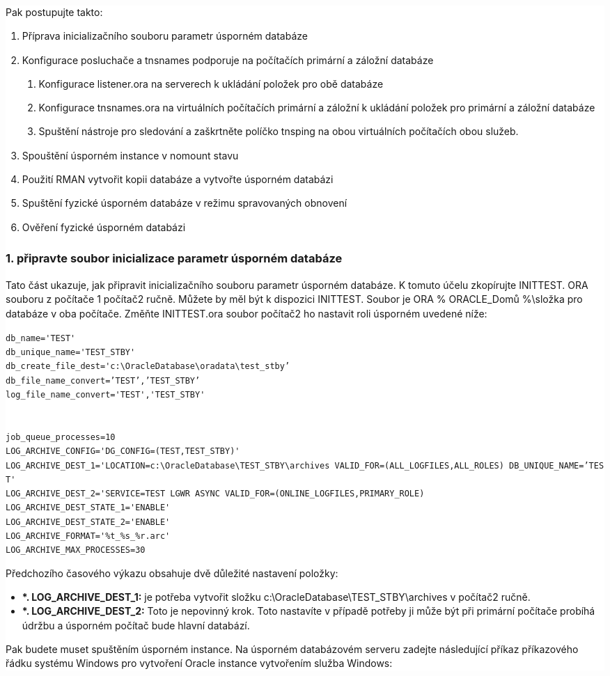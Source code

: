 Pak postupujte takto:

1. Příprava inicializačního souboru parametr úsporném databáze

2. Konfigurace posluchače a tnsnames podporuje na počítačích primární a záložní databáze

    1. Konfigurace listener.ora na serverech k ukládání položek pro obě databáze

    2. Konfigurace tnsnames.ora na virtuálních počítačích primární a záložní k ukládání položek pro primární a záložní databáze

    3. Spuštění nástroje pro sledování a zaškrtněte políčko tnsping na obou virtuálních počítačích obou služeb.

3. Spouštění úsporném instance v nomount stavu

4. Použití RMAN vytvořit kopii databáze a vytvořte úsporném databázi

5. Spuštění fyzické úsporném databáze v režimu spravovaných obnovení

6. Ověření fyzické úsporném databázi

### <a name="1-prepare-an-initialization-parameter-file-for-standby-database"></a>1. připravte soubor inicializace parametr úsporném databáze

Tato část ukazuje, jak připravit inicializačního souboru parametr úsporném databáze. K tomuto účelu zkopírujte INITTEST. ORA souboru z počítače 1 počítač2 ručně. Můžete by měl být k dispozici INITTEST. Soubor je ORA % ORACLE\_Domů %\\složka pro databáze v oba počítače. Změňte INITTEST.ora soubor počítač2 ho nastavit roli úsporném uvedené níže:

    db_name='TEST'
    db_unique_name='TEST_STBY'
    db_create_file_dest='c:\OracleDatabase\oradata\test_stby’
    db_file_name_convert=’TEST’,’TEST_STBY’
    log_file_name_convert='TEST','TEST_STBY'


    job_queue_processes=10
    LOG_ARCHIVE_CONFIG='DG_CONFIG=(TEST,TEST_STBY)'
    LOG_ARCHIVE_DEST_1='LOCATION=c:\OracleDatabase\TEST_STBY\archives VALID_FOR=(ALL_LOGFILES,ALL_ROLES) DB_UNIQUE_NAME=’TEST'
    LOG_ARCHIVE_DEST_2='SERVICE=TEST LGWR ASYNC VALID_FOR=(ONLINE_LOGFILES,PRIMARY_ROLE)
    LOG_ARCHIVE_DEST_STATE_1='ENABLE'
    LOG_ARCHIVE_DEST_STATE_2='ENABLE'
    LOG_ARCHIVE_FORMAT='%t_%s_%r.arc'
    LOG_ARCHIVE_MAX_PROCESSES=30


Předchozího časového výkazu obsahuje dvě důležité nastavení položky:

-   **\*. LOG_ARCHIVE_DEST_1:** je potřeba vytvořit složku c:\OracleDatabase\TEST_STBY\archives v počítač2 ručně.
-   **\*. LOG_ARCHIVE_DEST_2:** Toto je nepovinný krok. Toto nastavíte v případě potřeby ji může být při primární počítače probíhá údržbu a úsporném počítač bude hlavní databází.

Pak budete muset spuštěním úsporném instance. Na úsporném databázovém serveru zadejte následující příkaz příkazového řádku systému Windows pro vytvoření Oracle instance vytvořením služba Windows:
